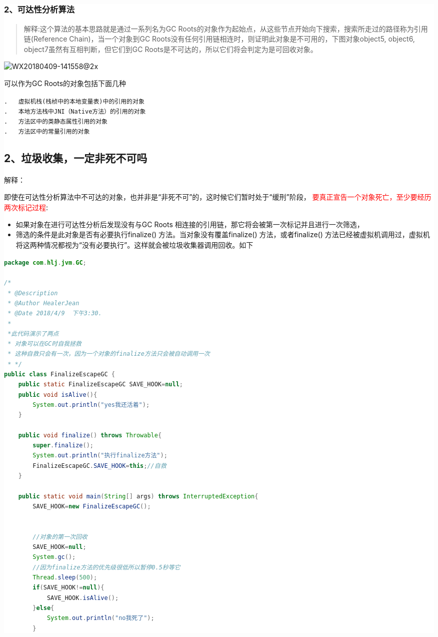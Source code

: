 



### 2、可达性分析算法

> 解释:这个算法的基本思路就是通过一系列名为GC Roots的对象作为起始点，从这些节点开始向下搜索，搜索所走过的路径称为引用链(Reference Chain)，当一个对象到GC Roots没有任何引用链相连时，则证明此对象是不可用的，下图对象object5, object6, object7虽然有互相判断，但它们到GC Roots是不可达的，所以它们将会判定为是可回收对象。

![WX20180409-141558@2x](https://raw.githubusercontent.com/HealerJean/HealerJean.github.io/master/blogImages/WX20180409-141558@2x.png)

可以作为GC Roots的对象包括下面几种

	.	虚拟机栈(栈桢中的本地变量表)中的引用的对象
	.	本地方法栈中JNI（Native方法）的引用的对象
	.	方法区中的类静态属性引用的对象
	.	方法区中的常量引用的对象



## 2、垃圾收集，一定非死不可吗

解释：

即使在可达性分析算法中不可达的对象，也并非是“非死不可”的，这时候它们暂时处于“缓刑”阶段，<font color="red">  要真正宣告一个对象死亡，至少要经历两次标记过程</font>:

+ 如果对象在进行可达性分析后发现没有与GC Roots 相连接的引用链，那它将会被第一次标记并且进行一次筛选，
+ 筛选的条件是此对象是否有必要执行finalize() 方法。当对象没有覆盖finalize() 方法，或者finalize() 方法已经被虚拟机调用过，虚拟机将这两种情况都视为“没有必要执行”。这样就会被垃圾收集器调用回收。如下


```java
package com.hlj.jvm.GC;

/*
 * @Description
 * @Author HealerJean
 * @Date 2018/4/9  下午3:30.
 *
 *此代码演示了两点
 * 对象可以在GC时自我拯救
 * 这种自救只会有一次，因为一个对象的finalize方法只会被自动调用一次
 * */
public class FinalizeEscapeGC {
    public static FinalizeEscapeGC SAVE_HOOK=null;
    public void isAlive(){
        System.out.println("yes我还活着");
    }

    public void finalize() throws Throwable{
        super.finalize();
        System.out.println("执行finalize方法");
        FinalizeEscapeGC.SAVE_HOOK=this;//自救
    }

    public static void main(String[] args) throws InterruptedException{
        SAVE_HOOK=new FinalizeEscapeGC();


        //对象的第一次回收
        SAVE_HOOK=null;
        System.gc();
        //因为finalize方法的优先级很低所以暂停0.5秒等它
        Thread.sleep(500);
        if(SAVE_HOOK!=null){
            SAVE_HOOK.isAlive();
        }else{
            System.out.println("no我死了");
        }
```